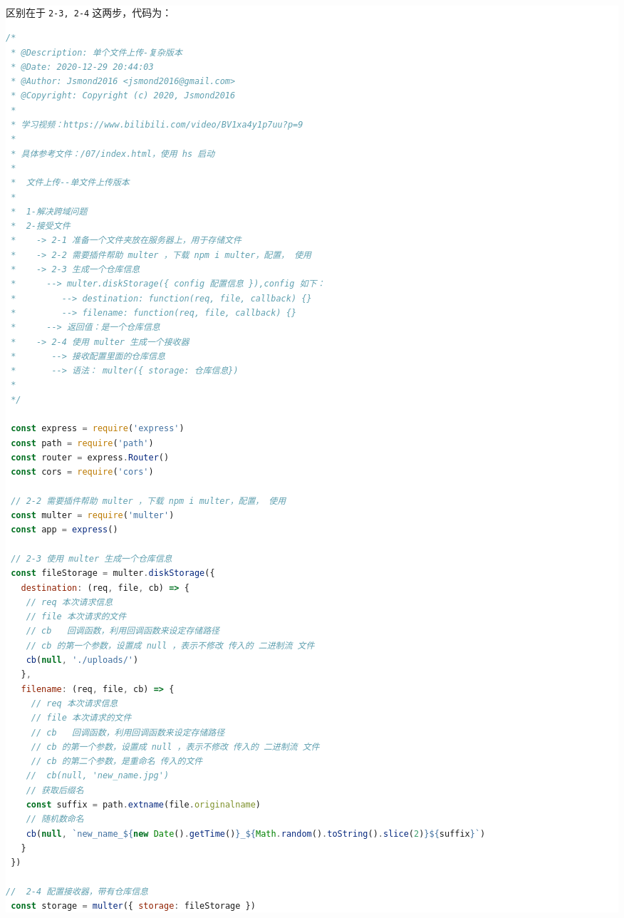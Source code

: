区别在于 `2-3, 2-4` 这两步，代码为：

```js
/*
 * @Description: 单个文件上传-复杂版本
 * @Date: 2020-12-29 20:44:03
 * @Author: Jsmond2016 <jsmond2016@gmail.com>
 * @Copyright: Copyright (c) 2020, Jsmond2016
 * 
 * 学习视频：https://www.bilibili.com/video/BV1xa4y1p7uu?p=9
 * 
 * 具体参考文件：/07/index.html，使用 hs 启动
 * 
 *  文件上传--单文件上传版本
 * 
 *  1-解决跨域问题
 *  2-接受文件
 *    -> 2-1 准备一个文件夹放在服务器上，用于存储文件
 *    -> 2-2 需要插件帮助 multer ，下载 npm i multer，配置， 使用
 *    -> 2-3 生成一个仓库信息
 *      --> multer.diskStorage({ config 配置信息 }),config 如下：
 *         --> destination: function(req, file, callback) {}
 *         --> filename: function(req, file, callback) {}
 *      --> 返回值：是一个仓库信息
 *    -> 2-4 使用 multer 生成一个接收器
 *       --> 接收配置里面的仓库信息
 *       --> 语法： multer({ storage: 仓库信息})
 * 
 */

 const express = require('express')
 const path = require('path')
 const router = express.Router()
 const cors = require('cors')

 // 2-2 需要插件帮助 multer ，下载 npm i multer，配置， 使用
 const multer = require('multer')
 const app = express()

 // 2-3 使用 multer 生成一个仓库信息
 const fileStorage = multer.diskStorage({
   destination: (req, file, cb) => {
    // req 本次请求信息
    // file 本次请求的文件
    // cb   回调函数，利用回调函数来设定存储路径
    // cb 的第一个参数，设置成 null ，表示不修改 传入的 二进制流 文件
    cb(null, './uploads/')
   },
   filename: (req, file, cb) => {
     // req 本次请求信息
     // file 本次请求的文件
     // cb   回调函数，利用回调函数来设定存储路径
     // cb 的第一个参数，设置成 null ，表示不修改 传入的 二进制流 文件
     // cb 的第二个参数，是重命名 传入的文件 
    //  cb(null, 'new_name.jpg')
    // 获取后缀名
    const suffix = path.extname(file.originalname)
    // 随机数命名
    cb(null, `new_name_${new Date().getTime()}_${Math.random().toString().slice(2)}${suffix}`)
   }
 })

//  2-4 配置接收器，带有仓库信息
 const storage = multer({ storage: fileStorage })
```